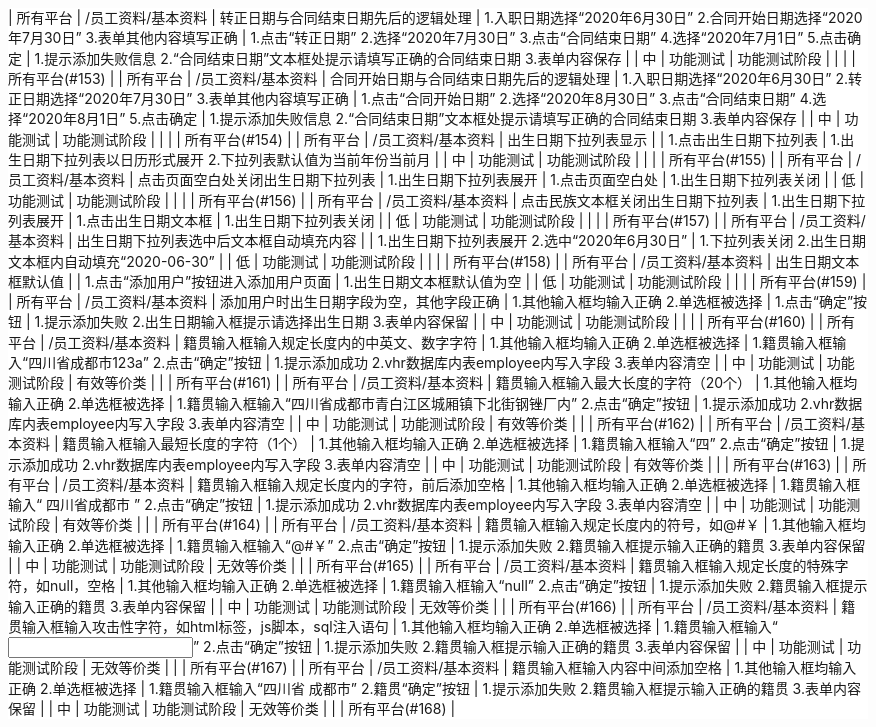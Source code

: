 | 所有平台 | /员工资料/基本资料 | 转正日期与合同结束日期先后的逻辑处理                         | 1.入职日期选择“2020年6月30日” 2.合同开始日期选择“2020年7月30日” 3.表单其他内容填写正确 | 1.点击“转正日期” 2.选择“2020年7月30日” 3.点击“合同结束日期” 4.选择“2020年7月1日” 5.点击确定 | 1.提示添加失败信息 2.“合同结束日期”文本框处提示请填写正确的合同结束日期 3.表单内容保存 |          | 中     | 功能测试 | 功能测试阶段 |                                                              |                |                | 所有平台(#153) |
| 所有平台 | /员工资料/基本资料 | 合同开始日期与合同结束日期先后的逻辑处理                     | 1.入职日期选择“2020年6月30日” 2.转正日期选择“2020年7月30日” 3.表单其他内容填写正确 | 1.点击“合同开始日期” 2.选择“2020年8月30日” 3.点击“合同结束日期” 4.选择“2020年8月1日” 5.点击确定 | 1.提示添加失败信息 2.“合同结束日期”文本框处提示请填写正确的合同结束日期 3.表单内容保存 |          | 中     | 功能测试 | 功能测试阶段 |                                                              |                |                | 所有平台(#154) |
| 所有平台 | /员工资料/基本资料 | 出生日期下拉列表显示                                         |                                                              | 1.点击出生日期下拉列表                                       | 1.出生日期下拉列表以日历形式展开 2.下拉列表默认值为当前年份当前月 |          | 中     | 功能测试 | 功能测试阶段 |                                                              |                |                | 所有平台(#155) |
| 所有平台 | /员工资料/基本资料 | 点击页面空白处关闭出生日期下拉列表                           | 1.出生日期下拉列表展开                                       | 1.点击页面空白处                                             | 1.出生日期下拉列表关闭                                       |          | 低     | 功能测试 | 功能测试阶段 |                                                              |                |                | 所有平台(#156) |
| 所有平台 | /员工资料/基本资料 | 点击民族文本框关闭出生日期下拉列表                           | 1.出生日期下拉列表展开                                       | 1.点击出生日期文本框                                         | 1.出生日期下拉列表关闭                                       |          | 低     | 功能测试 | 功能测试阶段 |                                                              |                |                | 所有平台(#157) |
| 所有平台 | /员工资料/基本资料 | 出生日期下拉列表选中后文本框自动填充内容                     |                                                              | 1.出生日期下拉列表展开 2.选中“2020年6月30日”                 | 1.下拉列表关闭 2.出生日期文本框内自动填充“2020-06-30”        |          | 低     | 功能测试 | 功能测试阶段 |                                                              |                |                | 所有平台(#158) |
| 所有平台 | /员工资料/基本资料 | 出生日期文本框默认值                                         |                                                              | 1.点击“添加用户”按钮进入添加用户页面                         | 1.出生日期文本框默认值为空                                   |          | 低     | 功能测试 | 功能测试阶段 |                                                              |                |                | 所有平台(#159) |
| 所有平台 | /员工资料/基本资料 | 添加用户时出生日期字段为空，其他字段正确                     | 1.其他输入框均输入正确 2.单选框被选择                        | 1.点击“确定”按钮                                             | 1.提示添加失败 2.出生日期输入框提示请选择出生日期 3.表单内容保留 |          | 中     | 功能测试 | 功能测试阶段 |                                                              |                |                | 所有平台(#160) |
| 所有平台 | /员工资料/基本资料 | 籍贯输入框输入规定长度内的中英文、数字字符                   | 1.其他输入框均输入正确 2.单选框被选择                        | 1.籍贯输入框输入“四川省成都市123a” 2.点击“确定”按钮          | 1.提示添加成功 2.vhr数据库内表employee内写入字段 3.表单内容清空 |          | 中     | 功能测试 | 功能测试阶段 | 有效等价类                                                   |                |                | 所有平台(#161) |
| 所有平台 | /员工资料/基本资料 | 籍贯输入框输入最大长度的字符（20个）                         | 1.其他输入框均输入正确 2.单选框被选择                        | 1.籍贯输入框输入“四川省成都市青白江区城厢镇下北街钢锉厂内” 2.点击“确定”按钮 | 1.提示添加成功 2.vhr数据库内表employee内写入字段 3.表单内容清空 |          | 中     | 功能测试 | 功能测试阶段 | 有效等价类                                                   |                |                | 所有平台(#162) |
| 所有平台 | /员工资料/基本资料 | 籍贯输入框输入最短长度的字符（1个）                          | 1.其他输入框均输入正确 2.单选框被选择                        | 1.籍贯输入框输入“四” 2.点击“确定”按钮                        | 1.提示添加成功 2.vhr数据库内表employee内写入字段 3.表单内容清空 |          | 中     | 功能测试 | 功能测试阶段 | 有效等价类                                                   |                |                | 所有平台(#163) |
| 所有平台 | /员工资料/基本资料 | 籍贯输入框输入规定长度内的字符，前后添加空格                 | 1.其他输入框均输入正确 2.单选框被选择                        | 1.籍贯输入框输入“ 四川省成都市 ” 2.点击“确定”按钮            | 1.提示添加成功 2.vhr数据库内表employee内写入字段 3.表单内容清空 |          | 中     | 功能测试 | 功能测试阶段 | 有效等价类                                                   |                |                | 所有平台(#164) |
| 所有平台 | /员工资料/基本资料 | 籍贯输入框输入规定长度内的符号，如@#￥                       | 1.其他输入框均输入正确 2.单选框被选择                        | 1.籍贯输入框输入“@#￥” 2.点击“确定”按钮                      | 1.提示添加失败 2.籍贯输入框提示输入正确的籍贯 3.表单内容保留 |          | 中     | 功能测试 | 功能测试阶段 | 无效等价类                                                   |                |                | 所有平台(#165) |
| 所有平台 | /员工资料/基本资料 | 籍贯输入框输入规定长度的特殊字符，如null，空格               | 1.其他输入框均输入正确 2.单选框被选择                        | 1.籍贯输入框输入“null” 2.点击“确定”按钮                      | 1.提示添加失败 2.籍贯输入框提示输入正确的籍贯 3.表单内容保留 |          | 中     | 功能测试 | 功能测试阶段 | 无效等价类                                                   |                |                | 所有平台(#166) |
| 所有平台 | /员工资料/基本资料 | 籍贯输入框输入攻击性字符，如html标签，js脚本，sql注入语句    | 1.其他输入框均输入正确 2.单选框被选择                        | 1.籍贯输入框输入“<input>” 2.点击“确定”按钮                   | 1.提示添加失败 2.籍贯输入框提示输入正确的籍贯 3.表单内容保留 |          | 中     | 功能测试 | 功能测试阶段 | 无效等价类                                                   |                |                | 所有平台(#167) |
| 所有平台 | /员工资料/基本资料 | 籍贯输入框输入内容中间添加空格                               | 1.其他输入框均输入正确 2.单选框被选择                        | 1.籍贯输入框输入“四川省 成都市” 2.籍贯“确定”按钮             | 1.提示添加失败 2.籍贯输入框提示输入正确的籍贯 3.表单内容保留 |          | 中     | 功能测试 | 功能测试阶段 | 无效等价类                                                   |                |                | 所有平台(#168) |